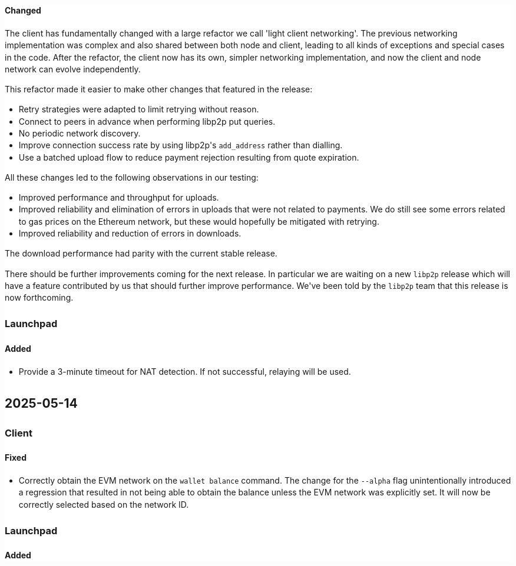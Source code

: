 
#### Changed

The client has fundamentally changed with a large refactor we call 'light client networking'. The
previous networking implementation was complex and also shared between both node and client, leading
to all kinds of exceptions and special cases in the code. After the refactor, the client now has its
own, simpler networking implementation, and now the client and node network can evolve
independently.

This refactor made it easier to make other changes that featured in the release:

* Retry strategies were adapted to limit retrying without reason.
* Connect to peers in advance when performing libp2p put queries.
* No periodic network discovery.
* Improve connection success rate by using libp2p's `add_address` rather than dialling.
* Use a batched upload flow to reduce payment rejection resulting from quote expiration.

All these changes led to the following observations in our testing:

* Improved performance and throughput for uploads.
* Improved reliability and elimination of errors in uploads that were not related to payments. We do
  still see some errors related to gas prices on the Ethereum network, but these would hopefully be
  mitigated with retrying.
* Improved reliability and reduction of errors in downloads.

The download performance had parity with the current stable release.

There should be further improvements coming for the next release. In particular we are waiting on a
new `libp2p` release which will have a feature contributed by us that should further improve
performance. We've been told by the `libp2p` team that this release is now forthcoming.

### Launchpad

#### Added

- Provide a 3-minute timeout for NAT detection. If not successful, relaying will be used.

## 2025-05-14

### Client

#### Fixed

- Correctly obtain the EVM network on the `wallet balance` command. The change for the `--alpha`
  flag unintentionally introduced a regression that resulted in not being able to obtain the balance
  unless the EVM network was explicitly set. It will now be correctly selected based on the network
  ID.

### Launchpad

#### Added
